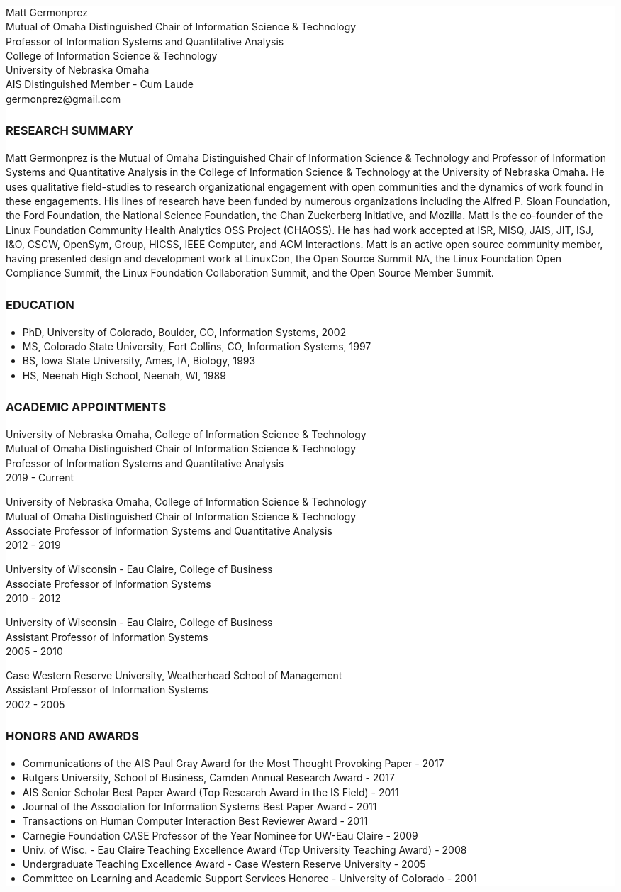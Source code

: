 Matt Germonprez  
Mutual of Omaha Distinguished Chair of Information Science & Technology  
Professor of Information Systems and Quantitative Analysis  
College of Information Science & Technology  
University of Nebraska Omaha  
AIS Distinguished Member - Cum Laude  
germonprez@gmail.com  

### RESEARCH SUMMARY
Matt Germonprez is the Mutual of Omaha Distinguished Chair of Information Science & Technology and Professor of Information Systems and Quantitative Analysis in the College of Information Science & Technology at the University of Nebraska Omaha. He uses qualitative field-studies to research organizational engagement with open communities and the dynamics of work found in these engagements. His lines of research have been funded by numerous organizations including the Alfred P. Sloan Foundation, the Ford Foundation, the National Science Foundation, the Chan Zuckerberg Initiative, and Mozilla. Matt is the co-founder of the Linux Foundation Community Health Analytics OSS Project (CHAOSS). He has had work accepted at ISR, MISQ, JAIS, JIT, ISJ, I&O, CSCW, OpenSym, Group, HICSS, IEEE Computer, and ACM Interactions. Matt is an active open source community member, having presented design and development work at LinuxCon, the Open Source Summit NA, the Linux Foundation Open Compliance Summit, the Linux Foundation Collaboration Summit, and the Open Source Member Summit.

### EDUCATION
- PhD, University of Colorado, Boulder, CO, Information Systems, 2002
- MS, Colorado State University, Fort Collins, CO, Information Systems, 1997
- BS, Iowa State University, Ames, IA, Biology, 1993
- HS, Neenah High School, Neenah, WI, 1989

### ACADEMIC APPOINTMENTS  
University of Nebraska Omaha, College of Information Science & Technology  
Mutual of Omaha Distinguished Chair of Information Science & Technology  
Professor of Information Systems and Quantitative Analysis  
2019 - Current  

University of Nebraska Omaha, College of Information Science & Technology  
Mutual of Omaha Distinguished Chair of Information Science & Technology  
Associate Professor of Information Systems and Quantitative Analysis  
2012 - 2019  

University of Wisconsin - Eau Claire, College of Business  
Associate Professor of Information Systems  
2010 - 2012  

University of Wisconsin - Eau Claire, College of Business  
Assistant Professor of Information Systems  
2005 - 2010  

Case Western Reserve University, Weatherhead School of Management  
Assistant Professor of Information Systems  
2002 - 2005  

### HONORS AND AWARDS  
- Communications of the AIS Paul Gray Award for the Most Thought Provoking Paper - 2017
- Rutgers University, School of Business, Camden Annual Research Award - 2017
- AIS Senior Scholar Best Paper Award (Top Research Award in the IS Field) - 2011
- Journal of the Association for Information Systems Best Paper Award - 2011
- Transactions on Human Computer Interaction Best Reviewer Award - 2011
- Carnegie Foundation CASE Professor of the Year Nominee for UW-Eau Claire - 2009
- Univ. of Wisc. - Eau Claire Teaching Excellence Award (Top University Teaching Award) - 2008
- Undergraduate Teaching Excellence Award - Case Western Reserve University - 2005
- Committee on Learning and Academic Support Services Honoree - University of Colorado - 2001

